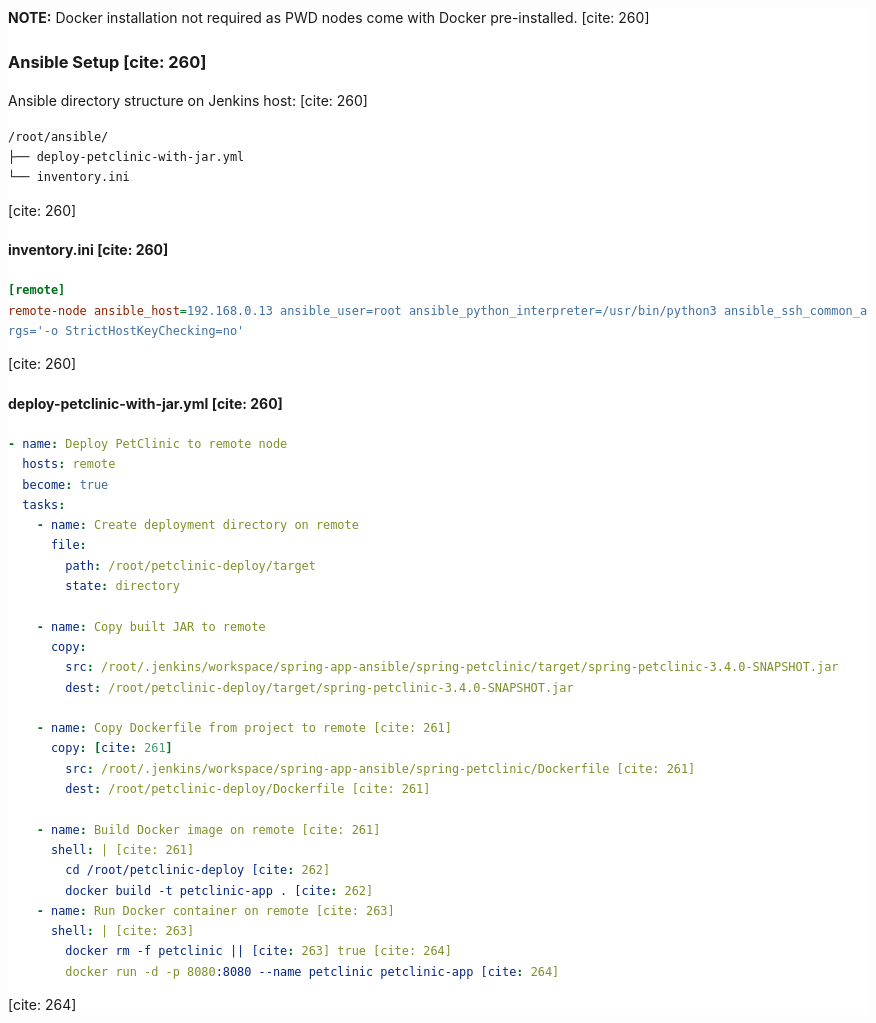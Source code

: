 **NOTE:** Docker installation not required as PWD nodes come with Docker pre-installed. [cite: 260]

### Ansible Setup [cite: 260]

Ansible directory structure on Jenkins host: [cite: 260]

```
/root/ansible/
├── deploy-petclinic-with-jar.yml
└── inventory.ini
```
 [cite: 260]

#### inventory.ini [cite: 260]

```ini
[remote]
remote-node ansible_host=192.168.0.13 ansible_user=root ansible_python_interpreter=/usr/bin/python3 ansible_ssh_common_args='-o StrictHostKeyChecking=no'
```
 [cite: 260]

#### deploy-petclinic-with-jar.yml [cite: 260]

```yaml
- name: Deploy PetClinic to remote node
  hosts: remote
  become: true
  tasks:
    - name: Create deployment directory on remote
      file:
        path: /root/petclinic-deploy/target
        state: directory

    - name: Copy built JAR to remote
      copy:
        src: /root/.jenkins/workspace/spring-app-ansible/spring-petclinic/target/spring-petclinic-3.4.0-SNAPSHOT.jar
        dest: /root/petclinic-deploy/target/spring-petclinic-3.4.0-SNAPSHOT.jar

    - name: Copy Dockerfile from project to remote [cite: 261]
      copy: [cite: 261]
        src: /root/.jenkins/workspace/spring-app-ansible/spring-petclinic/Dockerfile [cite: 261]
        dest: /root/petclinic-deploy/Dockerfile [cite: 261]

    - name: Build Docker image on remote [cite: 261]
      shell: | [cite: 261]
        cd /root/petclinic-deploy [cite: 262]
        docker build -t petclinic-app . [cite: 262]
    - name: Run Docker container on remote [cite: 263]
      shell: | [cite: 263]
        docker rm -f petclinic || [cite: 263] true [cite: 264]
        docker run -d -p 8080:8080 --name petclinic petclinic-app [cite: 264]
```
 [cite: 264]
